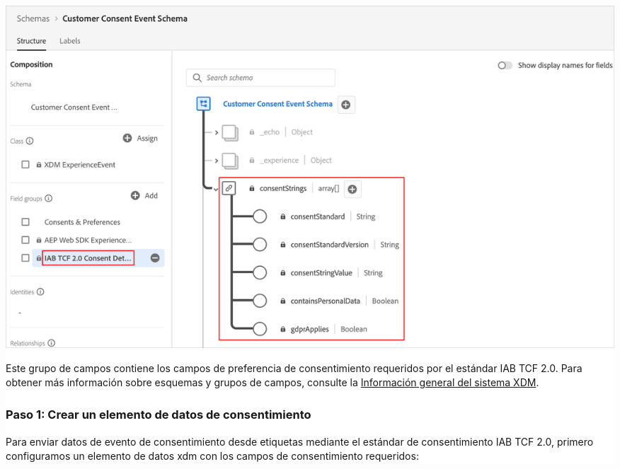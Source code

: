 ![](./images/consentStrings.png)

Este grupo de campos contiene los campos de preferencia de consentimiento requeridos por el estándar IAB TCF 2.0. Para obtener más información sobre esquemas y grupos de campos, consulte la [Información general del sistema XDM](https://experienceleague.adobe.com/docs/experience-platform/xdm/home.html?lang=es).

### Paso 1: Crear un elemento de datos de consentimiento

Para enviar datos de evento de consentimiento desde etiquetas mediante el estándar de consentimiento IAB TCF 2.0, primero configuramos un elemento de datos xdm con los campos de consentimiento requeridos:
